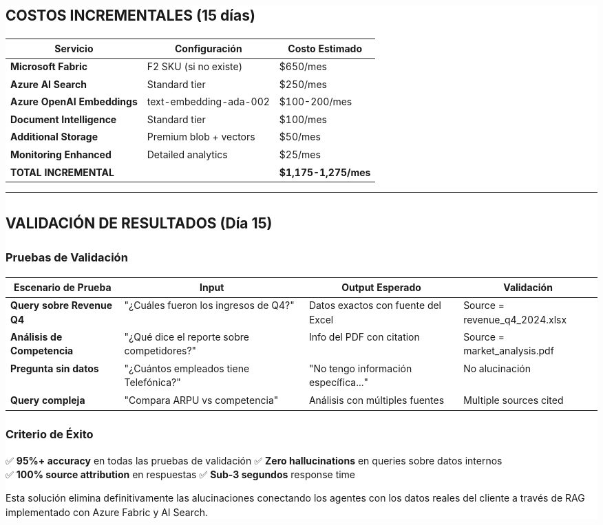 
## **COSTOS INCREMENTALES (15 días)**

| Servicio | Configuración | Costo Estimado |
|----------|---------------|----------------|
| **Microsoft Fabric** | F2 SKU (si no existe) | $650/mes |
| **Azure AI Search** | Standard tier | $250/mes |
| **Azure OpenAI Embeddings** | text-embedding-ada-002 | $100-200/mes |
| **Document Intelligence** | Standard tier | $100/mes |
| **Additional Storage** | Premium blob + vectors | $50/mes |
| **Monitoring Enhanced** | Detailed analytics | $25/mes |
| **TOTAL INCREMENTAL** | | **$1,175-1,275/mes** |

---

## **VALIDACIÓN DE RESULTADOS (Día 15)**

### **Pruebas de Validación**

| Escenario de Prueba | Input | Output Esperado | Validación |
|-------------------|-------|-----------------|------------|
| **Query sobre Revenue Q4** | "¿Cuáles fueron los ingresos de Q4?" | Datos exactos con fuente del Excel | Source = revenue_q4_2024.xlsx |
| **Análisis de Competencia** | "¿Qué dice el reporte sobre competidores?" | Info del PDF con citation | Source = market_analysis.pdf |
| **Pregunta sin datos** | "¿Cuántos empleados tiene Telefónica?" | "No tengo información específica..." | No alucinación |
| **Query compleja** | "Compara ARPU vs competencia" | Análisis con múltiples fuentes | Multiple sources cited |

### **Criterio de Éxito**
✅ **95%+ accuracy** en todas las pruebas de validación
✅ **Zero hallucinations** en queries sobre datos internos  
✅ **100% source attribution** en respuestas
✅ **Sub-3 segundos** response time

Esta solución elimina definitivamente las alucinaciones conectando los agentes con los datos reales del cliente a través de RAG implementado con Azure Fabric y AI Search.
